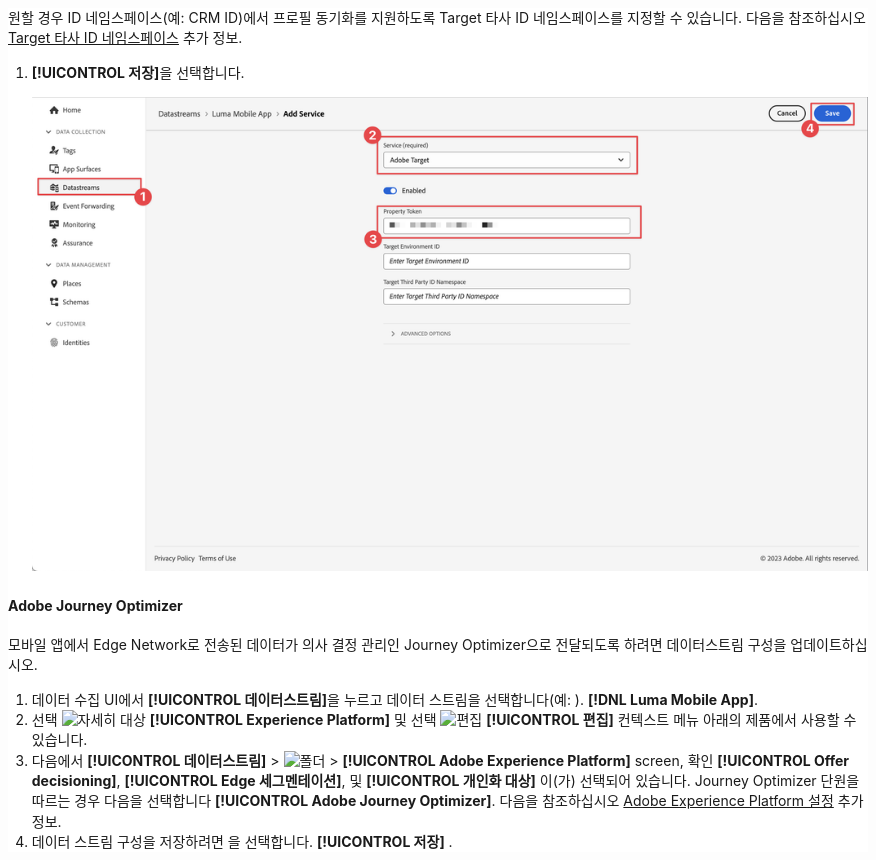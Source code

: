    원할 경우 ID 네임스페이스(예: CRM ID)에서 프로필 동기화를 지원하도록 Target 타사 ID 네임스페이스를 지정할 수 있습니다. 다음을 참조하십시오 [Target 타사 ID 네임스페이스](https://experienceleague.adobe.com/docs/platform-learn/implement-web-sdk/applications-setup/setup-target.html?lang=en#target-third-party-id-namespace) 추가 정보.

1. **[!UICONTROL 저장]**&#x200B;을 선택합니다.

   ![데이터 스트림에 대상 추가](assets/edge-datastream-target.png)


#### Adobe Journey Optimizer

모바일 앱에서 Edge Network로 전송된 데이터가 의사 결정 관리인 Journey Optimizer으로 전달되도록 하려면 데이터스트림 구성을 업데이트하십시오.

1. 데이터 수집 UI에서 **[!UICONTROL 데이터스트림]**&#x200B;을 누르고 데이터 스트림을 선택합니다(예: ). **[!DNL Luma Mobile App]**.
1. 선택 ![자세히](https://spectrum.adobe.com/static/icons/workflow_18/Smock_MoreSmallList_18_N.svg) 대상 **[!UICONTROL Experience Platform]** 및 선택 ![편집](https://spectrum.adobe.com/static/icons/workflow_18/Smock_Edit_18_N.svg) **[!UICONTROL 편집]** 컨텍스트 메뉴 아래의 제품에서 사용할 수 있습니다.
1. 다음에서 **[!UICONTROL 데이터스트림]** > ![폴더](https://spectrum.adobe.com/static/icons/workflow_18/Smock_Folder_18_N.svg) >  **[!UICONTROL Adobe Experience Platform]** screen, 확인 **[!UICONTROL Offer decisioning]**, **[!UICONTROL Edge 세그멘테이션]**, 및 **[!UICONTROL 개인화 대상]** 이(가) 선택되어 있습니다. Journey Optimizer 단원을 따르는 경우 다음을 선택합니다 **[!UICONTROL Adobe Journey Optimizer]**. 다음을 참조하십시오 [Adobe Experience Platform 설정](https://experienceleague.adobe.com/docs/experience-platform/datastreams/configure.html?lang=en#aep) 추가 정보.
1. 데이터 스트림 구성을 저장하려면 을 선택합니다. **[!UICONTROL 저장]** .
